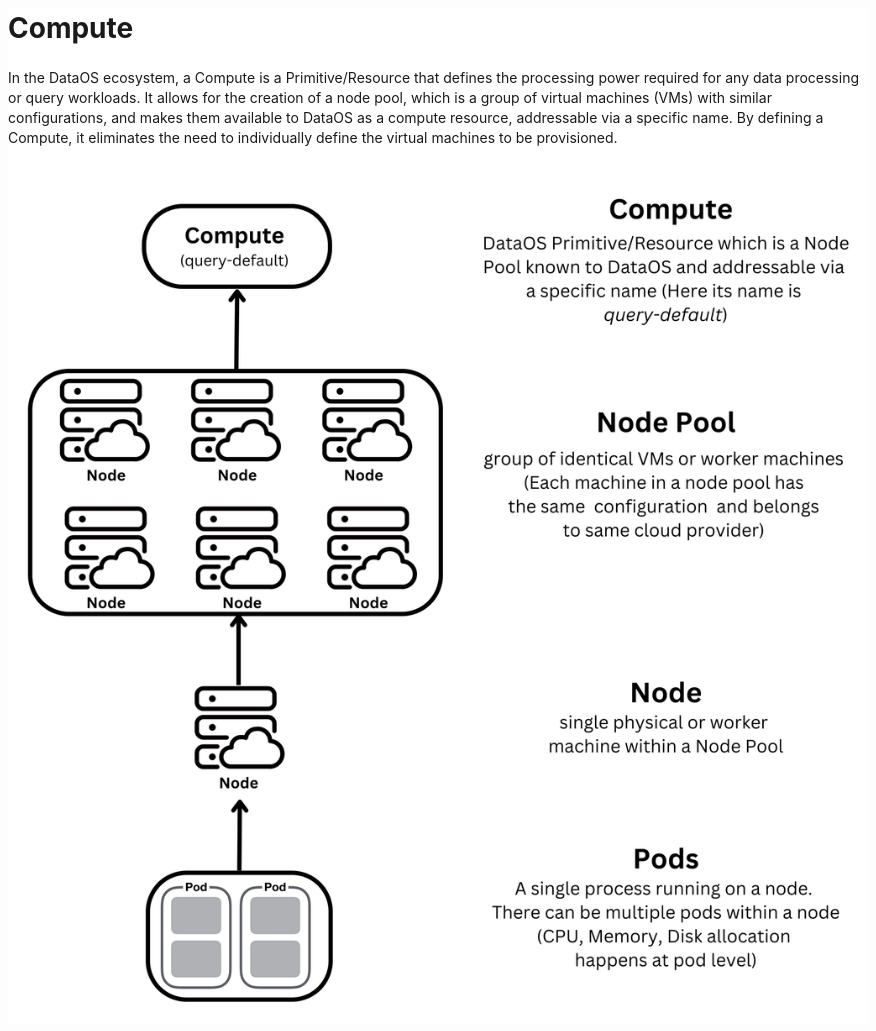 # **Compute**

In the DataOS ecosystem, a Compute is a Primitive/Resource that defines the processing power required for any data processing or query workloads. It allows for the creation of a node pool, which is a group of virtual machines (VMs) with similar configurations, and makes them available to DataOS as a compute resource, addressable via a specific name. By defining a Compute, it eliminates the need to individually define the virtual machines to be provisioned. 

<img src="Compute/DataOS_PrimitiveResource_which_is_a_Node_Pool_known_to_DataOS_and_addressable_via_a_specific_name_(Here_its_name_is_query-default)_(1).svg"
        alt="Diagrammatic representation of a Compute"
        style="display: block; margin: auto" />

